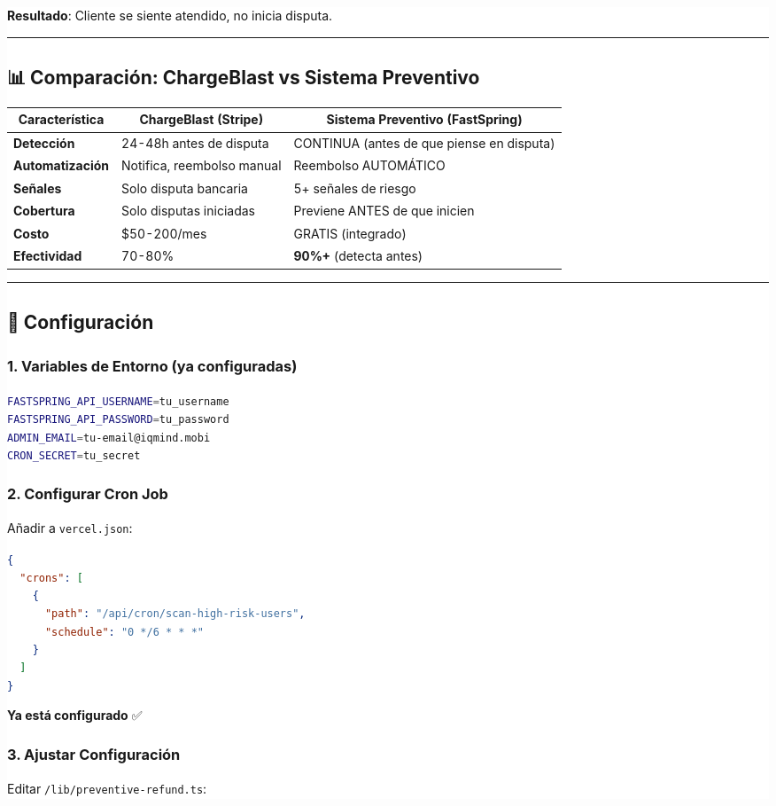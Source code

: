 **Resultado**: Cliente se siente atendido, no inicia disputa.

---

## 📊 Comparación: ChargeBlast vs Sistema Preventivo

| Característica | ChargeBlast (Stripe) | Sistema Preventivo (FastSpring) |
|----------------|----------------------|----------------------------------|
| **Detección** | 24-48h antes de disputa | CONTINUA (antes de que piense en disputa) |
| **Automatización** | Notifica, reembolso manual | Reembolso AUTOMÁTICO |
| **Señales** | Solo disputa bancaria | 5+ señales de riesgo |
| **Cobertura** | Solo disputas iniciadas | Previene ANTES de que inicien |
| **Costo** | $50-200/mes | GRATIS (integrado) |
| **Efectividad** | 70-80% | **90%+** (detecta antes) |

---

## 🔧 Configuración

### **1. Variables de Entorno** (ya configuradas)

```bash
FASTSPRING_API_USERNAME=tu_username
FASTSPRING_API_PASSWORD=tu_password
ADMIN_EMAIL=tu-email@iqmind.mobi
CRON_SECRET=tu_secret
```

### **2. Configurar Cron Job**

Añadir a `vercel.json`:

```json
{
  "crons": [
    {
      "path": "/api/cron/scan-high-risk-users",
      "schedule": "0 */6 * * *"
    }
  ]
}
```

**Ya está configurado** ✅

### **3. Ajustar Configuración**

Editar `/lib/preventive-refund.ts`:
